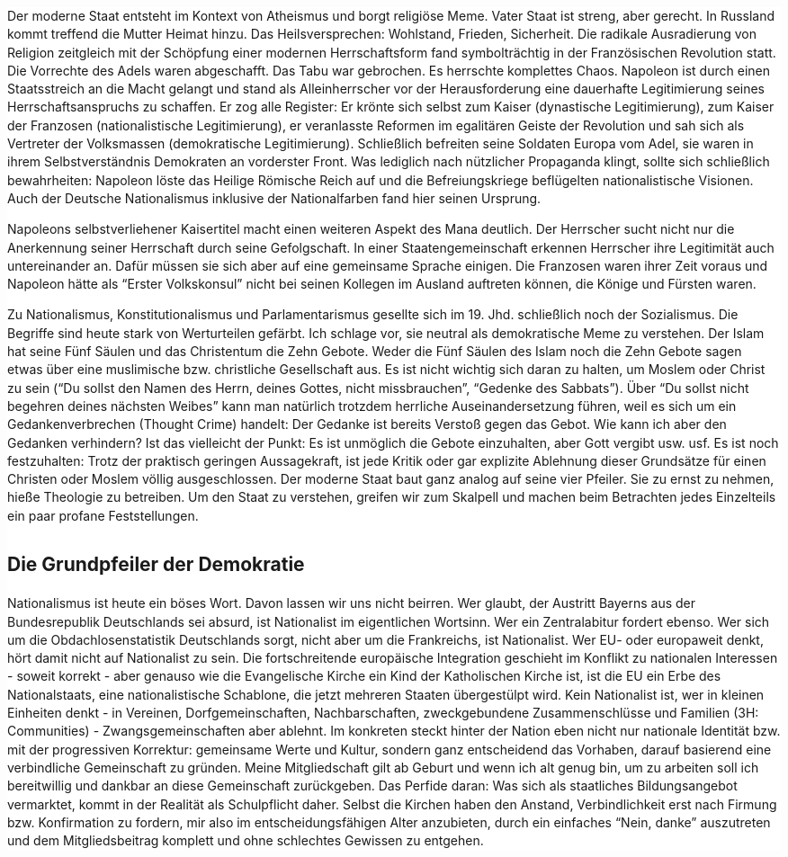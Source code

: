 Der moderne Staat entsteht im Kontext von Atheismus und borgt religiöse Meme. Vater Staat ist streng, aber gerecht. In Russland kommt treffend die Mutter Heimat hinzu. Das Heilsversprechen: Wohlstand, Frieden, Sicherheit. Die radikale Ausradierung von Religion zeitgleich mit der Schöpfung einer modernen Herrschaftsform fand symbolträchtig in der Französischen Revolution statt. Die Vorrechte des Adels waren abgeschafft. Das Tabu war gebrochen. Es herrschte komplettes Chaos. Napoleon ist durch einen Staatsstreich an die Macht gelangt und stand als Alleinherrscher vor der Herausforderung eine dauerhafte Legitimierung seines Herrschaftsanspruchs zu schaffen. Er zog alle Register: Er krönte sich selbst zum Kaiser (dynastische Legitimierung), zum Kaiser der Franzosen (nationalistische Legitimierung), er veranlasste Reformen im egalitären Geiste der Revolution und sah sich als Vertreter der Volksmassen (demokratische Legitimierung). Schließlich befreiten seine Soldaten Europa vom Adel, sie waren in ihrem Selbstverständnis Demokraten an vorderster Front. Was lediglich nach nützlicher Propaganda klingt, sollte sich schließlich bewahrheiten: Napoleon löste das Heilige Römische Reich auf und die Befreiungskriege beflügelten nationalistische Visionen. Auch der Deutsche Nationalismus inklusive der Nationalfarben fand hier seinen Ursprung.

Napoleons selbstverliehener Kaisertitel macht einen weiteren Aspekt des Mana deutlich. Der Herrscher sucht nicht nur die Anerkennung seiner Herrschaft durch seine Gefolgschaft. In einer Staatengemeinschaft erkennen Herrscher ihre Legitimität auch untereinander an. Dafür müssen sie sich aber auf eine gemeinsame Sprache einigen. Die Franzosen waren ihrer Zeit voraus und Napoleon hätte als “Erster Volkskonsul” nicht bei seinen Kollegen im Ausland auftreten können, die Könige und Fürsten waren.

Zu Nationalismus, Konstitutionalismus und Parlamentarismus gesellte sich im 19. Jhd. schließlich noch der Sozialismus. Die Begriffe sind heute stark von Werturteilen gefärbt. Ich schlage vor, sie neutral als demokratische Meme zu verstehen. Der Islam hat seine Fünf Säulen und das Christentum die Zehn Gebote. Weder die Fünf Säulen des Islam noch die Zehn Gebote sagen etwas über eine muslimische bzw. christliche Gesellschaft aus. Es ist nicht wichtig sich daran zu halten, um Moslem oder Christ zu sein (“Du sollst den Namen des Herrn, deines Gottes, nicht missbrauchen”, “Gedenke des Sabbats”). Über “Du sollst nicht begehren deines nächsten Weibes” kann man natürlich trotzdem herrliche Auseinandersetzung führen, weil es sich um ein Gedankenverbrechen (Thought Crime) handelt: Der Gedanke ist bereits Verstoß gegen das Gebot. Wie kann ich aber den Gedanken verhindern? Ist das vielleicht der Punkt: Es ist unmöglich die Gebote einzuhalten, aber Gott vergibt usw. usf. Es ist noch festzuhalten: Trotz der praktisch geringen Aussagekraft, ist jede Kritik oder gar explizite Ablehnung dieser Grundsätze für einen Christen oder Moslem völlig ausgeschlossen. Der moderne Staat baut ganz analog auf seine vier Pfeiler. Sie zu ernst zu nehmen, hieße Theologie zu betreiben. Um den Staat zu verstehen, greifen wir zum Skalpell und machen beim Betrachten jedes Einzelteils ein paar profane Feststellungen.

## Die Grundpfeiler der Demokratie

Nationalismus ist heute ein böses Wort. Davon lassen wir uns nicht beirren. Wer glaubt, der Austritt Bayerns aus der Bundesrepublik Deutschlands sei absurd, ist Nationalist im eigentlichen Wortsinn. Wer ein Zentralabitur fordert ebenso. Wer sich um die Obdachlosenstatistik Deutschlands sorgt, nicht aber um die Frankreichs, ist Nationalist. Wer EU- oder europaweit denkt, hört damit nicht auf Nationalist zu sein. Die fortschreitende europäische Integration geschieht im Konflikt zu nationalen Interessen - soweit korrekt - aber genauso wie die Evangelische Kirche ein Kind der Katholischen Kirche ist, ist die EU ein Erbe des Nationalstaats, eine nationalistische Schablone, die jetzt mehreren Staaten übergestülpt wird. Kein Nationalist ist, wer in kleinen Einheiten denkt - in Vereinen, Dorfgemeinschaften, Nachbarschaften, zweckgebundene Zusammenschlüsse und Familien (3H: Communities) - Zwangsgemeinschaften aber ablehnt. Im konkreten steckt hinter der Nation eben nicht nur nationale Identität bzw. mit der progressiven Korrektur: gemeinsame Werte und Kultur, sondern ganz entscheidend das Vorhaben, darauf basierend eine verbindliche Gemeinschaft zu gründen. Meine Mitgliedschaft gilt ab Geburt und wenn ich alt genug bin, um zu arbeiten soll ich bereitwillig und dankbar an diese Gemeinschaft zurückgeben. Das Perfide daran: Was sich als staatliches Bildungsangebot vermarktet, kommt in der Realität als Schulpflicht daher. Selbst die Kirchen haben den Anstand, Verbindlichkeit erst nach Firmung bzw. Konfirmation zu fordern, mir also im entscheidungsfähigen Alter anzubieten, durch ein einfaches “Nein, danke” auszutreten und dem Mitgliedsbeitrag komplett und ohne schlechtes Gewissen zu entgehen.
